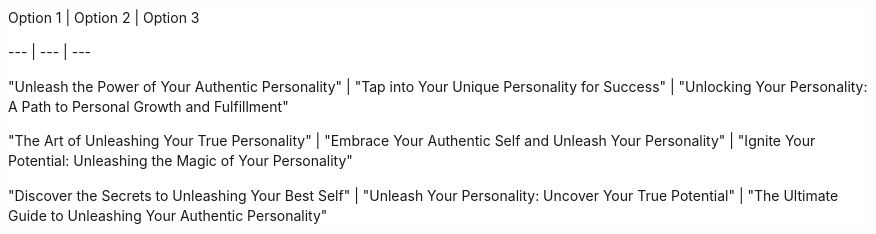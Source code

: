 

Option 1 | Option 2 | Option 3

--- | --- | ---

"Unleash the Power of Your Authentic Personality" | "Tap into Your Unique Personality for Success" | "Unlocking Your Personality: A Path to Personal Growth and Fulfillment"

"The Art of Unleashing Your True Personality" | "Embrace Your Authentic Self and Unleash Your Personality" | "Ignite Your Potential: Unleashing the Magic of Your Personality"

"Discover the Secrets to Unleashing Your Best Self" | "Unleash Your Personality: Uncover Your True Potential" | "The Ultimate Guide to Unleashing Your Authentic Personality"

